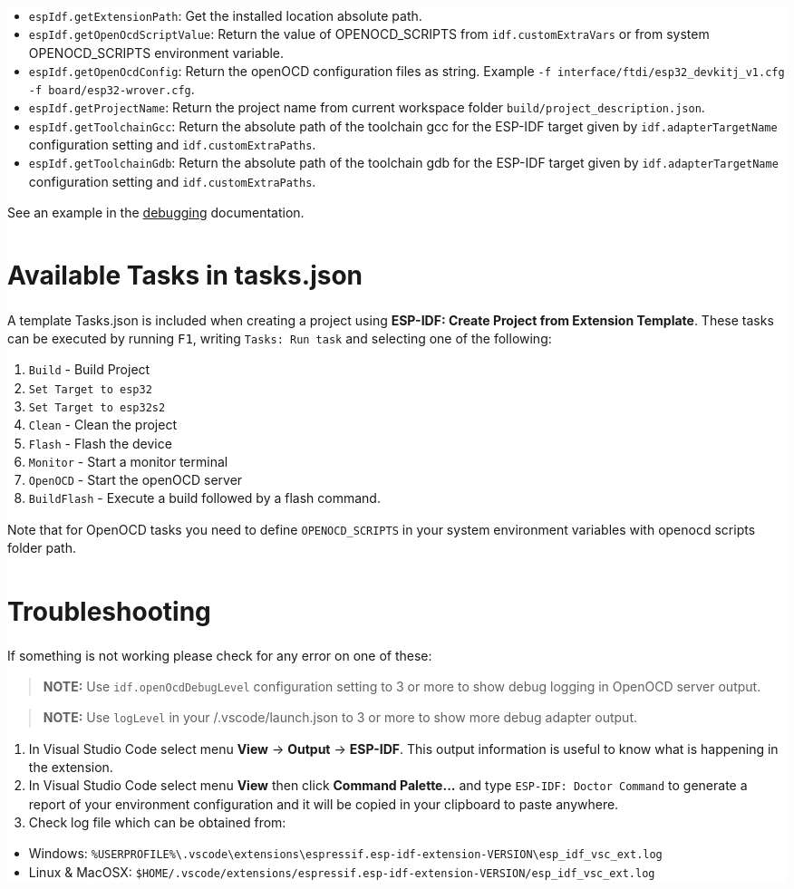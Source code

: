 - `espIdf.getExtensionPath`: Get the installed location absolute path.
- `espIdf.getOpenOcdScriptValue`: Return the value of OPENOCD_SCRIPTS from `idf.customExtraVars` or from system OPENOCD_SCRIPTS environment variable.
- `espIdf.getOpenOcdConfig`: Return the openOCD configuration files as string. Example `-f interface/ftdi/esp32_devkitj_v1.cfg -f board/esp32-wrover.cfg`.
- `espIdf.getProjectName`: Return the project name from current workspace folder `build/project_description.json`.
- `espIdf.getToolchainGcc`: Return the absolute path of the toolchain gcc for the ESP-IDF target given by `idf.adapterTargetName` configuration setting and `idf.customExtraPaths`.
- `espIdf.getToolchainGdb`: Return the absolute path of the toolchain gdb for the ESP-IDF target given by `idf.adapterTargetName` configuration setting and `idf.customExtraPaths`.

See an example in the [debugging](./docs/DEBUGGING.md) documentation.

# Available Tasks in tasks.json

A template Tasks.json is included when creating a project using **ESP-IDF: Create Project from Extension Template**. These tasks can be executed by running <kbd>F1</kbd>, writing `Tasks: Run task` and selecting one of the following:

1. `Build` - Build Project
2. `Set Target to esp32`
3. `Set Target to esp32s2`
4. `Clean` - Clean the project
5. `Flash` - Flash the device
6. `Monitor` - Start a monitor terminal
7. `OpenOCD` - Start the openOCD server
8. `BuildFlash` - Execute a build followed by a flash command.

Note that for OpenOCD tasks you need to define `OPENOCD_SCRIPTS` in your system environment variables with openocd scripts folder path.

# Troubleshooting

If something is not working please check for any error on one of these:

> **NOTE:** Use `idf.openOcdDebugLevel` configuration setting to 3 or more to show debug logging in OpenOCD server output.

> **NOTE:** Use `logLevel` in your <project-directory>/.vscode/launch.json to 3 or more to show more debug adapter output.

1. In Visual Studio Code select menu **View** -> **Output** -> **ESP-IDF**. This output information is useful to know what is happening in the extension.
2. In Visual Studio Code select menu **View** then click **Command Palette...** and type `ESP-IDF: Doctor Command` to generate a report of your environment configuration and it will be copied in your clipboard to paste anywhere.
3. Check log file which can be obtained from:

- Windows: `%USERPROFILE%\.vscode\extensions\espressif.esp-idf-extension-VERSION\esp_idf_vsc_ext.log`
- Linux & MacOSX: `$HOME/.vscode/extensions/espressif.esp-idf-extension-VERSION/esp_idf_vsc_ext.log`
